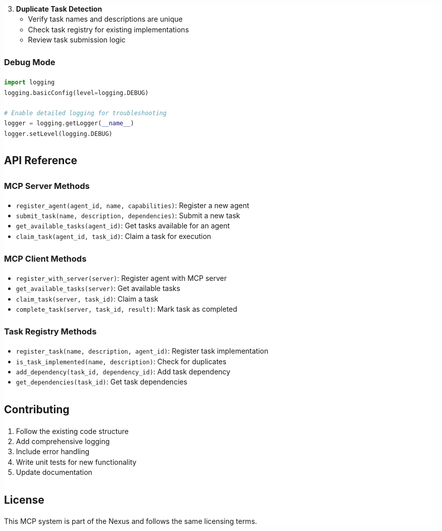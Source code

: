 3. **Duplicate Task Detection**
   - Verify task names and descriptions are unique
   - Check task registry for existing implementations
   - Review task submission logic

### Debug Mode

```python
import logging
logging.basicConfig(level=logging.DEBUG)

# Enable detailed logging for troubleshooting
logger = logging.getLogger(__name__)
logger.setLevel(logging.DEBUG)
```

## API Reference

### MCP Server Methods

- `register_agent(agent_id, name, capabilities)`: Register a new agent
- `submit_task(name, description, dependencies)`: Submit a new task
- `get_available_tasks(agent_id)`: Get tasks available for an agent
- `claim_task(agent_id, task_id)`: Claim a task for execution

### MCP Client Methods

- `register_with_server(server)`: Register agent with MCP server
- `get_available_tasks(server)`: Get available tasks
- `claim_task(server, task_id)`: Claim a task
- `complete_task(server, task_id, result)`: Mark task as completed

### Task Registry Methods

- `register_task(name, description, agent_id)`: Register task implementation
- `is_task_implemented(name, description)`: Check for duplicates
- `add_dependency(task_id, dependency_id)`: Add task dependency
- `get_dependencies(task_id)`: Get task dependencies

## Contributing

1. Follow the existing code structure
2. Add comprehensive logging
3. Include error handling
4. Write unit tests for new functionality
5. Update documentation

## License

This MCP system is part of the Nexus and follows the same licensing terms.
